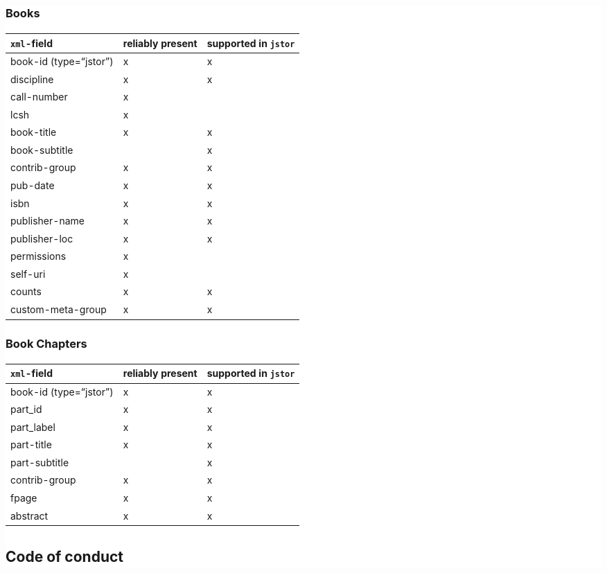 
### Books

| `xml`-field            | reliably present | supported in `jstor` |
| :--------------------- | :--------------- | :------------------- |
| book-id (type=“jstor”) | x                | x                    |
| discipline             | x                | x                    |
| call-number            | x                |                      |
| lcsh                   | x                |                      |
| book-title             | x                | x                    |
| book-subtitle          |                  | x                    |
| contrib-group          | x                | x                    |
| pub-date               | x                | x                    |
| isbn                   | x                | x                    |
| publisher-name         | x                | x                    |
| publisher-loc          | x                | x                    |
| permissions            | x                |                      |
| self-uri               | x                |                      |
| counts                 | x                | x                    |
| custom-meta-group      | x                | x                    |

### Book Chapters

| `xml`-field            | reliably present | supported in `jstor` |
| :--------------------- | :--------------- | :------------------- |
| book-id (type=“jstor”) | x                | x                    |
| part\_id               | x                | x                    |
| part\_label            | x                | x                    |
| part-title             | x                | x                    |
| part-subtitle          |                  | x                    |
| contrib-group          | x                | x                    |
| fpage                  | x                | x                    |
| abstract               | x                | x                    |

## Code of conduct
